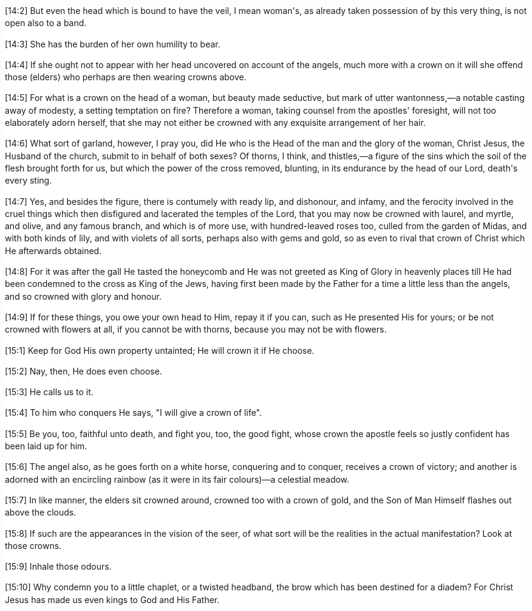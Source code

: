 [14:2] But even the head which is bound to have the veil, I mean woman's, as already taken possession of by this very thing, is not open also to a band.

[14:3] She has the burden of her own humility to bear.

[14:4] If she ought not to appear with her head uncovered on account of the angels, much more with a crown on it will she offend those (elders) who perhaps are then wearing crowns above.

[14:5] For what is a crown on the head of a woman, but beauty made seductive, but mark of utter wantonness,—a notable casting away of modesty, a setting temptation on fire?  Therefore a woman, taking counsel from the apostles' foresight, will not too elaborately adorn herself, that she may not either be crowned with any exquisite arrangement of her hair.

[14:6] What sort of garland, however, I pray you, did He who is the Head of the man and the glory of the woman, Christ Jesus, the Husband of the church, submit to in behalf of both sexes? Of thorns, I think, and thistles,—a figure of the sins which the soil of the flesh brought forth for us, but which the power of the cross removed, blunting, in its endurance by the head of our Lord, death's every sting.

[14:7] Yes, and besides the figure, there is contumely with ready lip, and dishonour, and infamy, and the ferocity involved in the cruel things which then disfigured and lacerated the temples of the Lord, that you may now be crowned with laurel, and myrtle, and olive, and any famous branch, and which is of more use, with hundred-leaved roses too, culled from the garden of Midas, and with both kinds of lily, and with violets of all sorts, perhaps also with gems and gold, so as even to rival that crown of Christ which He afterwards obtained.

[14:8] For it was after the gall He tasted the honeycomb and He was not greeted as King of Glory in heavenly places till He had been condemned to the cross as King of the Jews, having first been made by the Father for a time a little less than the angels, and so crowned with glory and honour.

[14:9] If for these things, you owe your own head to Him, repay it if you can, such as He presented His for yours; or be not crowned with flowers at all, if you cannot be with thorns, because you may not be with flowers.

[15:1] Keep for God His own property untainted; He will crown it if He choose.

[15:2] Nay, then, He does even choose.

[15:3] He calls us to it.

[15:4] To him who conquers He says, "I will give a crown of life".

[15:5] Be you, too, faithful unto death, and fight you, too, the good fight, whose crown the apostle feels so justly confident has been laid up for him.

[15:6] The angel also, as he goes forth on a white horse, conquering and to conquer, receives a crown of victory; and another is adorned with an encircling rainbow (as it were in its fair colours)—a celestial meadow.

[15:7] In like manner, the elders sit crowned around, crowned too with a crown of gold, and the Son of Man Himself flashes out above the clouds.

[15:8] If such are the appearances in the vision of the seer, of what sort will be the realities in the actual manifestation?  Look at those crowns.

[15:9] Inhale those odours.

[15:10] Why condemn you to a little chaplet, or a twisted headband, the brow which has been destined for a diadem? For Christ Jesus has made us even kings to God and His Father.
